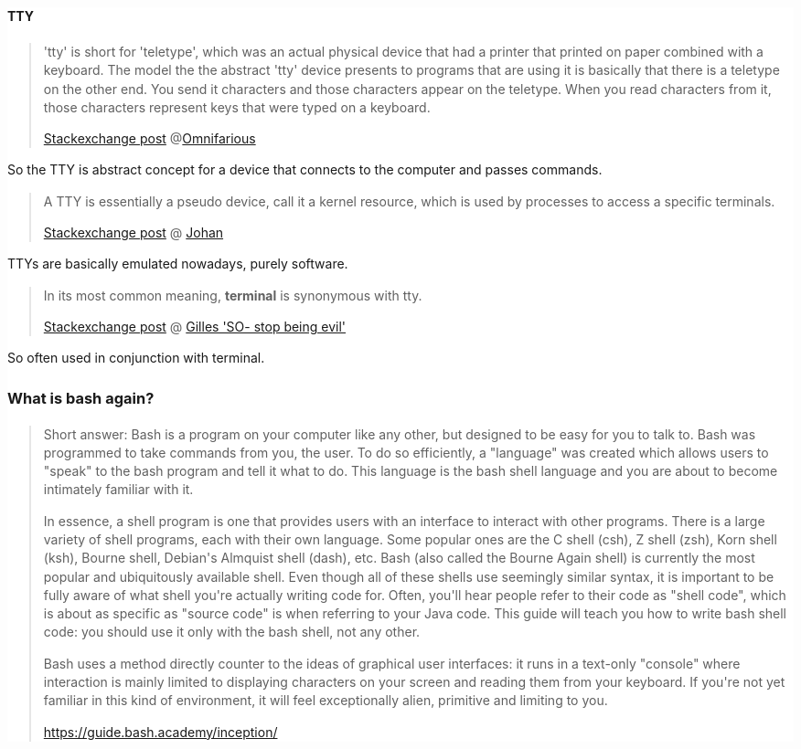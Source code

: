 
  #### TTY

  >  'tty' is short for 'teletype', which was an actual physical device that had a printer that printed on paper combined with a keyboard. The model the the abstract 'tty' device presents to programs that are using it is basically that there is a teletype on the other end. You send it characters and those characters appear on the teletype. When you read characters from it, those characters represent keys that were typed on a keyboard. 
  >
  >  [Stackexchange post](https://unix.stackexchange.com/questions/4126/what-is-the-exact-difference-between-a-terminal-a-shell-a-tty-and-a-con) @[Omnifarious](https://unix.stackexchange.com/users/8068/omnifarious)
  >
  >  

  So the TTY is abstract concept for a device that connects to the computer and passes commands.

  > A TTY is essentially a pseudo device, call it a kernel resource, which is used by processes to access a specific terminals.
  >
  > [Stackexchange post](https://unix.stackexchange.com/questions/4126/what-is-the-exact-difference-between-a-terminal-a-shell-a-tty-and-a-con) @ [Johan](https://unix.stackexchange.com/users/27032/johan)

  TTYs are basically emulated nowadays, purely software.

  

  > In its most common meaning, **terminal** is synonymous with tty.
  >
  > [Stackexchange post](https://unix.stackexchange.com/questions/4126/what-is-the-exact-difference-between-a-terminal-a-shell-a-tty-and-a-con) @ [Gilles 'SO- stop being evil'](https://unix.stackexchange.com/users/885/gilles-so-stop-being-evil)

  So often used in conjunction with terminal.

  

  ### What is bash again?

  > Short answer: Bash is a program on your computer like any other, but designed to be easy for you to talk to. Bash was programmed to take commands from you, the user. To do so efficiently, a "language" was created which allows users to "speak" to the bash program and tell it what to do. This language is the bash shell language and you are about to become intimately familiar with it.
  >
  > In essence, a shell program is one that provides users with an interface to interact with other programs. There is a large variety of shell programs, each with their own language. Some popular ones are the C shell (csh), Z shell (zsh), Korn shell (ksh), Bourne shell, Debian's Almquist shell (dash), etc. Bash (also called the Bourne Again shell) is currently the most popular and ubiquitously available shell. Even though all of these shells use seemingly similar syntax, it is important to be fully aware of what shell you're actually writing code for. Often, you'll hear people refer to their code as "shell code", which is about as specific as "source code" is when referring to your Java code. This guide will teach you how to write bash shell code: you should use it only with the bash shell, not any other.
  >
  > Bash uses a method directly counter to the ideas of graphical user interfaces: it runs in a text-only "console" where interaction is mainly limited to displaying characters on your screen and reading them from your keyboard. If you're not yet familiar in this kind of environment, it will feel exceptionally alien, primitive and limiting to you.
  >
  > https://guide.bash.academy/inception/
